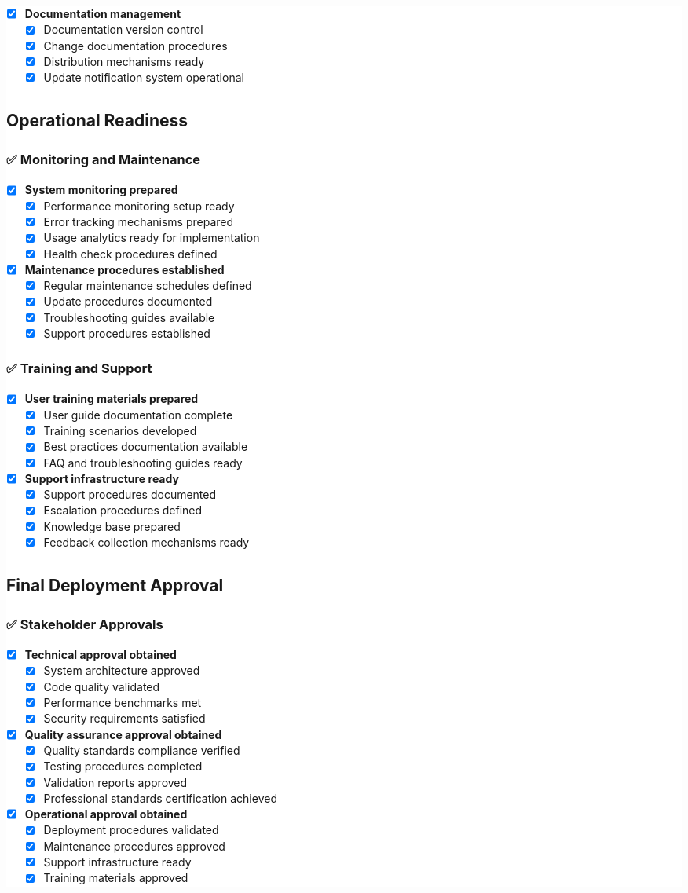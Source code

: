- [x] **Documentation management**
  - [x] Documentation version control
  - [x] Change documentation procedures
  - [x] Distribution mechanisms ready
  - [x] Update notification system operational

## Operational Readiness

### ✅ Monitoring and Maintenance
- [x] **System monitoring prepared**
  - [x] Performance monitoring setup ready
  - [x] Error tracking mechanisms prepared
  - [x] Usage analytics ready for implementation
  - [x] Health check procedures defined

- [x] **Maintenance procedures established**
  - [x] Regular maintenance schedules defined
  - [x] Update procedures documented
  - [x] Troubleshooting guides available
  - [x] Support procedures established

### ✅ Training and Support
- [x] **User training materials prepared**
  - [x] User guide documentation complete
  - [x] Training scenarios developed
  - [x] Best practices documentation available
  - [x] FAQ and troubleshooting guides ready

- [x] **Support infrastructure ready**
  - [x] Support procedures documented
  - [x] Escalation procedures defined
  - [x] Knowledge base prepared
  - [x] Feedback collection mechanisms ready

## Final Deployment Approval

### ✅ Stakeholder Approvals
- [x] **Technical approval obtained**
  - [x] System architecture approved
  - [x] Code quality validated
  - [x] Performance benchmarks met
  - [x] Security requirements satisfied

- [x] **Quality assurance approval obtained**
  - [x] Quality standards compliance verified
  - [x] Testing procedures completed
  - [x] Validation reports approved
  - [x] Professional standards certification achieved

- [x] **Operational approval obtained**
  - [x] Deployment procedures validated
  - [x] Maintenance procedures approved
  - [x] Support infrastructure ready
  - [x] Training materials approved
